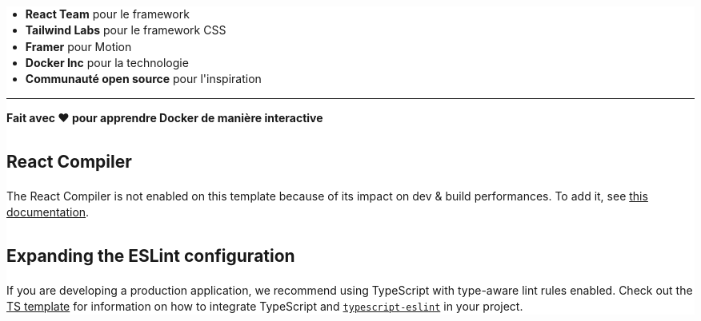 - **React Team** pour le framework
- **Tailwind Labs** pour le framework CSS
- **Framer** pour Motion
- **Docker Inc** pour la technologie
- **Communauté open source** pour l'inspiration

---

**Fait avec ❤️ pour apprendre Docker de manière interactive**

## React Compiler

The React Compiler is not enabled on this template because of its impact on dev & build performances. To add it, see [this documentation](https://react.dev/learn/react-compiler/installation).

## Expanding the ESLint configuration

If you are developing a production application, we recommend using TypeScript with type-aware lint rules enabled. Check out the [TS template](https://github.com/vitejs/vite/tree/main/packages/create-vite/template-react-ts) for information on how to integrate TypeScript and [`typescript-eslint`](https://typescript-eslint.io) in your project.
